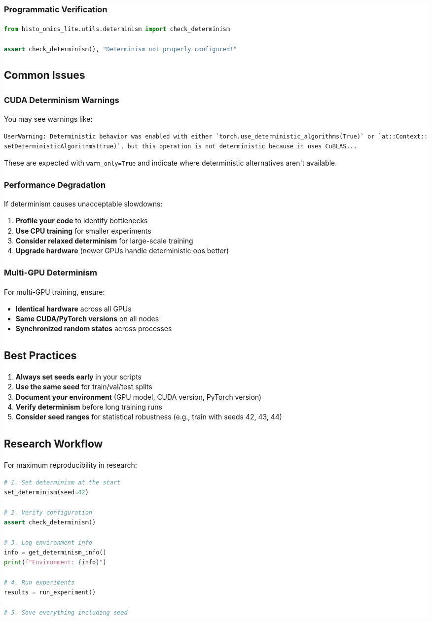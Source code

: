 ### Programmatic Verification

```python
from histo_omics_lite.utils.determinism import check_determinism

assert check_determinism(), "Determinism not properly configured!"
```

## Common Issues

### CUDA Determinism Warnings

You may see warnings like:
```
UserWarning: Deterministic behavior was enabled with either `torch.use_deterministic_algorithms(True)` or `at::Context::setDeterministicAlgorithms(true)`, but this operation is not deterministic because it uses CuBLAS...
```

These are expected with `warn_only=True` and indicate where deterministic alternatives aren't available.

### Performance Degradation

If determinism causes unacceptable slowdowns:

1. **Profile your code** to identify bottlenecks
2. **Use CPU training** for smaller experiments  
3. **Consider relaxed determinism** for large-scale training
4. **Upgrade hardware** (newer GPUs handle deterministic ops better)

### Multi-GPU Determinism

For multi-GPU training, ensure:
- **Identical hardware** across all GPUs
- **Same CUDA/PyTorch versions** on all nodes
- **Synchronized random states** across processes

## Best Practices

1. **Always set seeds early** in your scripts
2. **Use the same seed** for train/val/test splits
3. **Document your environment** (GPU model, CUDA version, PyTorch version)
4. **Verify determinism** before long training runs
5. **Consider seed ranges** for statistical robustness (e.g., train with seeds 42, 43, 44)

## Research Workflow

For maximum reproducibility in research:

```python
# 1. Set determinism at the start
set_determinism(seed=42)

# 2. Verify configuration
assert check_determinism()

# 3. Log environment info
info = get_determinism_info()
print(f"Environment: {info}")

# 4. Run experiments
results = run_experiment()

# 5. Save everything including seed
```